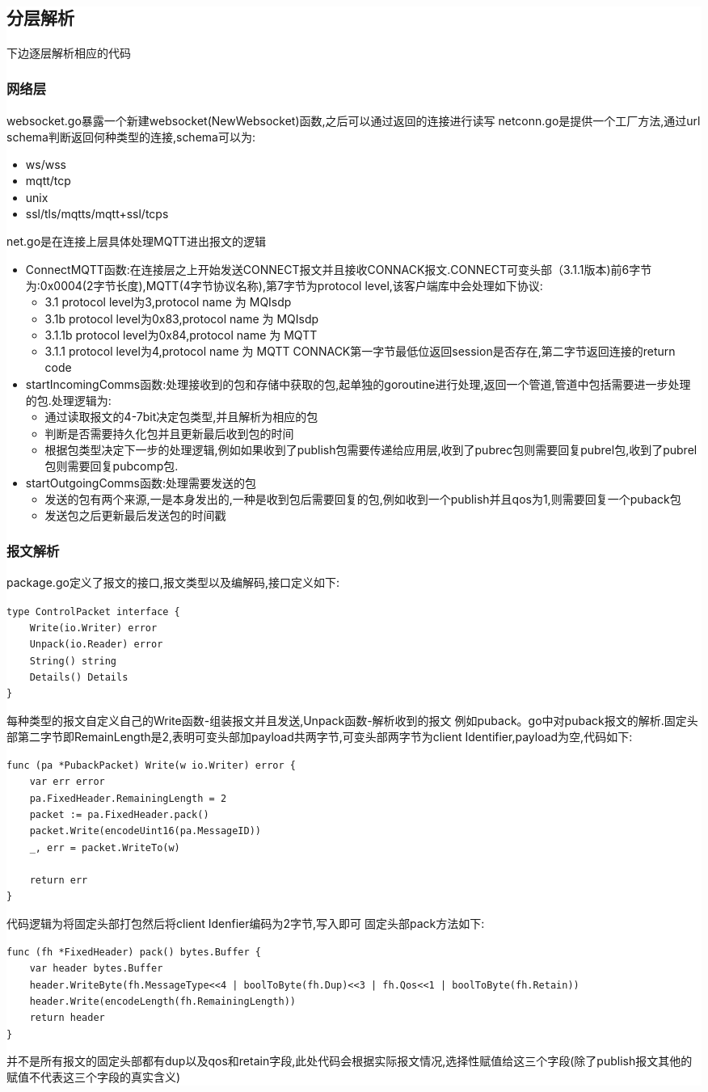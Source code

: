 ## 分层解析
下边逐层解析相应的代码
### 网络层
websocket.go暴露一个新建websocket(NewWebsocket)函数,之后可以通过返回的连接进行读写
netconn.go是提供一个工厂方法,通过url schema判断返回何种类型的连接,schema可以为:
* ws/wss
* mqtt/tcp
* unix
* ssl/tls/mqtts/mqtt+ssl/tcps

net.go是在连接上层具体处理MQTT进出报文的逻辑
* ConnectMQTT函数:在连接层之上开始发送CONNECT报文并且接收CONNACK报文.CONNECT可变头部（3.1.1版本)前6字节为:0x0004(2字节长度),MQTT(4字节协议名称),第7字节为protocol level,该客户端库中会处理如下协议:
	* 3.1 protocol level为3,protocol name 为 MQIsdp
	* 3.1b protocol level为0x83,protocol name 为 MQIsdp
	* 3.1.1b protocol level为0x84,protocol name 为 MQTT
	* 3.1.1 protocol level为4,protocol name 为 MQTT
	CONNACK第一字节最低位返回session是否存在,第二字节返回连接的return code
* startIncomingComms函数:处理接收到的包和存储中获取的包,起单独的goroutine进行处理,返回一个管道,管道中包括需要进一步处理的包.处理逻辑为:
	* 通过读取报文的4-7bit决定包类型,并且解析为相应的包
	* 判断是否需要持久化包并且更新最后收到包的时间
	* 根据包类型决定下一步的处理逻辑,例如如果收到了publish包需要传递给应用层,收到了pubrec包则需要回复pubrel包,收到了pubrel包则需要回复pubcomp包.
* startOutgoingComms函数:处理需要发送的包
	* 发送的包有两个来源,一是本身发出的,一种是收到包后需要回复的包,例如收到一个publish并且qos为1,则需要回复一个puback包
	* 发送包之后更新最后发送包的时间戳

### 报文解析
package.go定义了报文的接口,报文类型以及编解码,接口定义如下:
```
type ControlPacket interface {
	Write(io.Writer) error
	Unpack(io.Reader) error
	String() string
	Details() Details
}
```
每种类型的报文自定义自己的Write函数-组装报文并且发送,Unpack函数-解析收到的报文
例如puback。go中对puback报文的解析.固定头部第二字节即RemainLength是2,表明可变头部加payload共两字节,可变头部两字节为client Identifier,payload为空,代码如下:
```
func (pa *PubackPacket) Write(w io.Writer) error {
	var err error
	pa.FixedHeader.RemainingLength = 2
	packet := pa.FixedHeader.pack()
	packet.Write(encodeUint16(pa.MessageID))
	_, err = packet.WriteTo(w)

	return err
}
```
代码逻辑为将固定头部打包然后将client Idenfier编码为2字节,写入即可
固定头部pack方法如下:
```
func (fh *FixedHeader) pack() bytes.Buffer {
	var header bytes.Buffer
	header.WriteByte(fh.MessageType<<4 | boolToByte(fh.Dup)<<3 | fh.Qos<<1 | boolToByte(fh.Retain))
	header.Write(encodeLength(fh.RemainingLength))
	return header
}
```
并不是所有报文的固定头部都有dup以及qos和retain字段,此处代码会根据实际报文情况,选择性赋值给这三个字段(除了publish报文其他的赋值不代表这三个字段的真实含义)
